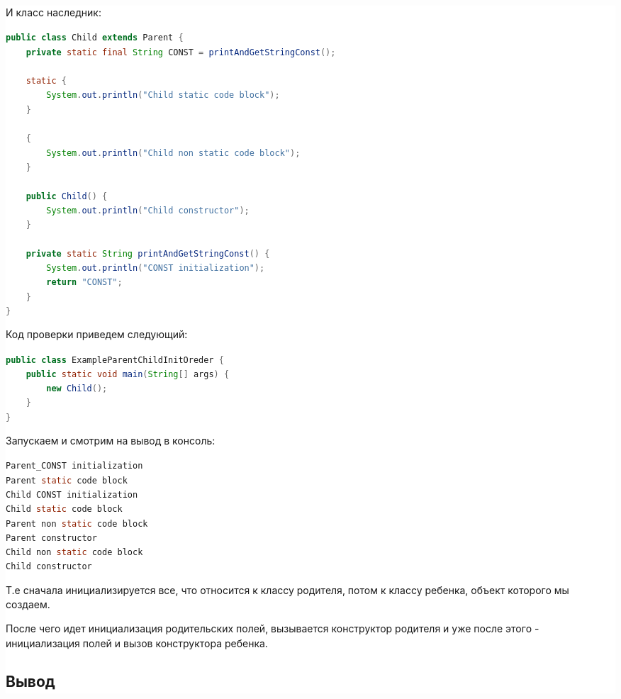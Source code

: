 И класс наследник:

```java
public class Child extends Parent {
    private static final String CONST = printAndGetStringConst();

    static {
        System.out.println("Child static code block");
    }

    {
        System.out.println("Child non static code block");
    }

    public Child() {
        System.out.println("Child constructor");
    }

    private static String printAndGetStringConst() {
        System.out.println("CONST initialization");
        return "CONST";
    }
}
```

Код проверки приведем следующий:

```java
public class ExampleParentChildInitOreder {
    public static void main(String[] args) {
        new Child();
    }
}
```

Запускаем и смотрим на вывод в консоль:

```java
Parent_CONST initialization
Parent static code block
Child CONST initialization
Child static code block
Parent non static code block
Parent constructor
Child non static code block
Child constructor
```

Т.е сначала инициализируется все, что относится к классу родителя, потом к классу ребенка, объект которого мы создаем.

После чего идет инициализация родительских полей,
вызывается конструктор родителя и уже после этого - инициализация полей и вызов конструктора ребенка.

## Вывод
